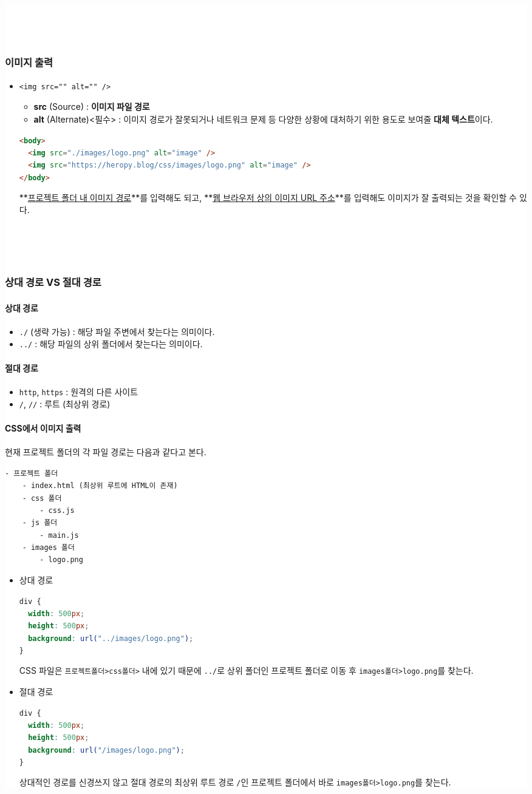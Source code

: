 
<br><br><br>

### 이미지 출력
- `<img src="" alt="" />`
  - **src** (Source) : **이미지 파일 경로**
  - **alt** (Alternate)<필수> : 이미지 경로가 잘못되거나 네트워크 문제 등 다양한 상황에 대처하기 위한 용도로 보여줄 **대체 텍스트**이다.<br>

  ```html
  <body>
    <img src="./images/logo.png" alt="image" />
    <img src="https://heropy.blog/css/images/logo.png" alt="image" />
  </body>
  ```
  
  **<u>프로젝트 폴더 내 이미지 경로</u>**를 입력해도 되고, **<u>웹 브라우저 상의 이미지 URL 주소</u>**를 입력해도 이미지가 잘 출력되는 것을 확인할 수 있다.

<br><br><br>

### 상대 경로 VS 절대 경로

#### 상대 경로
- `./` (생략 가능) : 해당 파일 주변에서 찾는다는 의미이다.
- `../` : 해당 파일의 상위 폴더에서 찾는다는 의미이다. 

#### 절대 경로
- `http`, `https` : 원격의 다른 사이트
- `/`, `//` : 루트 (최상위 경로)

#### CSS에서 이미지 출력
현재 프로젝트 폴더의 각 파일 경로는 다음과 같다고 본다.
```
- 프로젝트 폴더
    - index.html (최상위 루트에 HTML이 존재)
    - css 폴더
        - css.js
    - js 폴더
        - main.js
    - images 폴더
        - logo.png
```

- 상대 경로<br>
  ```css
  div {
    width: 500px;
    height: 500px;
    background: url("../images/logo.png");
  }
  ```
  CSS 파일은 `프로젝트폴더>css폴더>` 내에 있기 때문에 `../`로 상위 폴더인 프로젝트 폴더로 이동 후 `images폴더>logo.png`를 찾는다.

- 절대 경로<br>
  ```css
  div {
    width: 500px;
    height: 500px;
    background: url("/images/logo.png");
  }
  ```
  상대적인 경로를 신경쓰지 않고 절대 경로의 최상위 루트 경로 `/`인 프로젝트 폴더에서 바로 `images폴더>logo.png`를 찾는다.<br>
